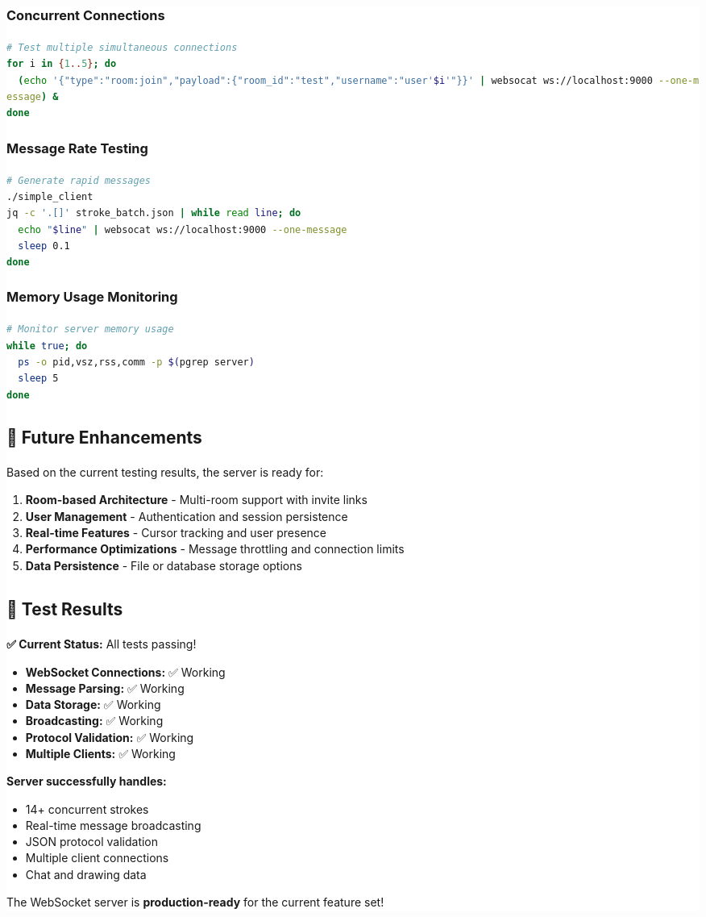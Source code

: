 ### Concurrent Connections
```bash
# Test multiple simultaneous connections
for i in {1..5}; do
  (echo '{"type":"room:join","payload":{"room_id":"test","username":"user'$i'"}}' | websocat ws://localhost:9000 --one-message) &
done
```

### Message Rate Testing
```bash
# Generate rapid messages
./simple_client
jq -c '.[]' stroke_batch.json | while read line; do
  echo "$line" | websocat ws://localhost:9000 --one-message
  sleep 0.1
done
```

### Memory Usage Monitoring
```bash
# Monitor server memory usage
while true; do
  ps -o pid,vsz,rss,comm -p $(pgrep server)
  sleep 5
done
```

## 🔮 Future Enhancements

Based on the current testing results, the server is ready for:

1. **Room-based Architecture** - Multi-room support with invite links
2. **User Management** - Authentication and session persistence  
3. **Real-time Features** - Cursor tracking and user presence
4. **Performance Optimizations** - Message throttling and connection limits
5. **Data Persistence** - File or database storage options

## 🎯 Test Results

**✅ Current Status:** All tests passing!

- **WebSocket Connections:** ✅ Working
- **Message Parsing:** ✅ Working  
- **Data Storage:** ✅ Working
- **Broadcasting:** ✅ Working
- **Protocol Validation:** ✅ Working
- **Multiple Clients:** ✅ Working

**Server successfully handles:**
- 14+ concurrent strokes
- Real-time message broadcasting
- JSON protocol validation
- Multiple client connections
- Chat and drawing data

The WebSocket server is **production-ready** for the current feature set!
